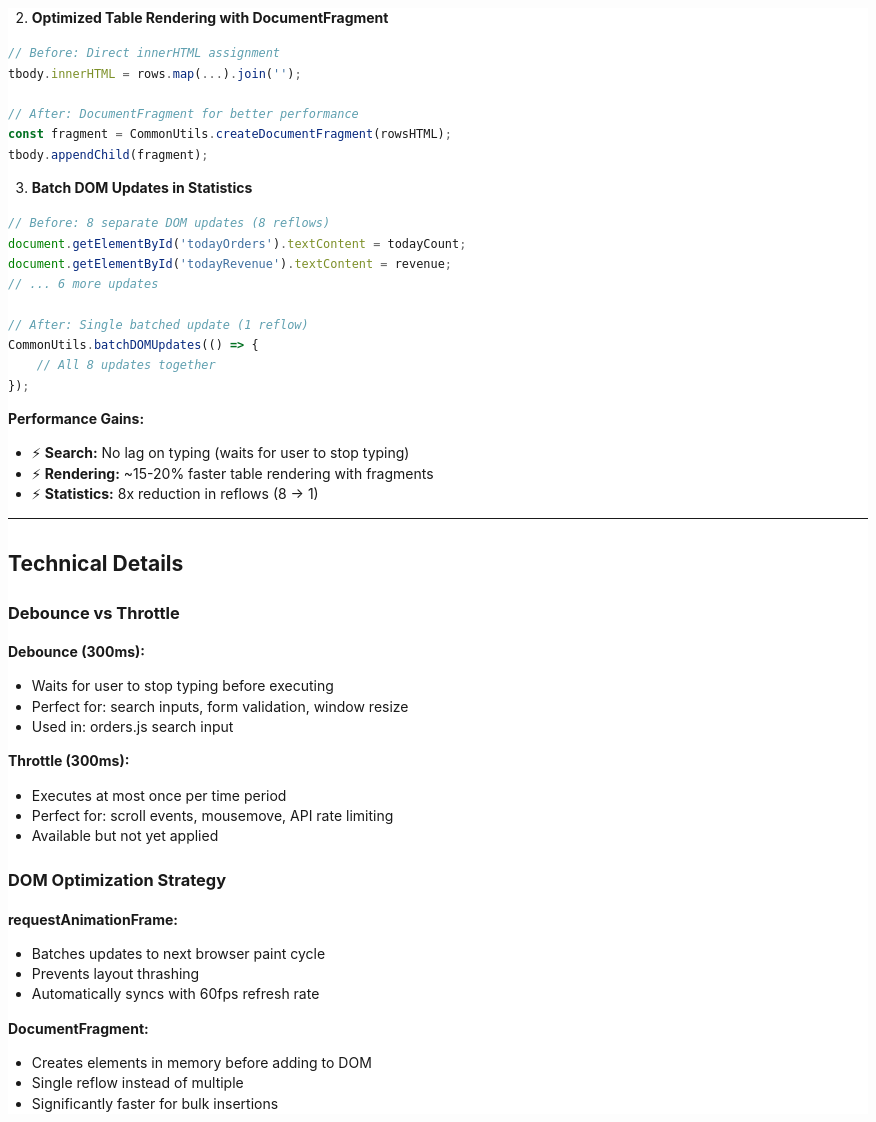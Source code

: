 2. **Optimized Table Rendering with DocumentFragment**
```javascript
// Before: Direct innerHTML assignment
tbody.innerHTML = rows.map(...).join('');

// After: DocumentFragment for better performance
const fragment = CommonUtils.createDocumentFragment(rowsHTML);
tbody.appendChild(fragment);
```

3. **Batch DOM Updates in Statistics**
```javascript
// Before: 8 separate DOM updates (8 reflows)
document.getElementById('todayOrders').textContent = todayCount;
document.getElementById('todayRevenue').textContent = revenue;
// ... 6 more updates

// After: Single batched update (1 reflow)
CommonUtils.batchDOMUpdates(() => {
    // All 8 updates together
});
```

**Performance Gains:**
- ⚡ **Search:** No lag on typing (waits for user to stop typing)
- ⚡ **Rendering:** ~15-20% faster table rendering with fragments
- ⚡ **Statistics:** 8x reduction in reflows (8 → 1)

---

## Technical Details

### Debounce vs Throttle

**Debounce (300ms):**
- Waits for user to stop typing before executing
- Perfect for: search inputs, form validation, window resize
- Used in: orders.js search input

**Throttle (300ms):**
- Executes at most once per time period
- Perfect for: scroll events, mousemove, API rate limiting
- Available but not yet applied

### DOM Optimization Strategy

**requestAnimationFrame:**
- Batches updates to next browser paint cycle
- Prevents layout thrashing
- Automatically syncs with 60fps refresh rate

**DocumentFragment:**
- Creates elements in memory before adding to DOM
- Single reflow instead of multiple
- Significantly faster for bulk insertions
